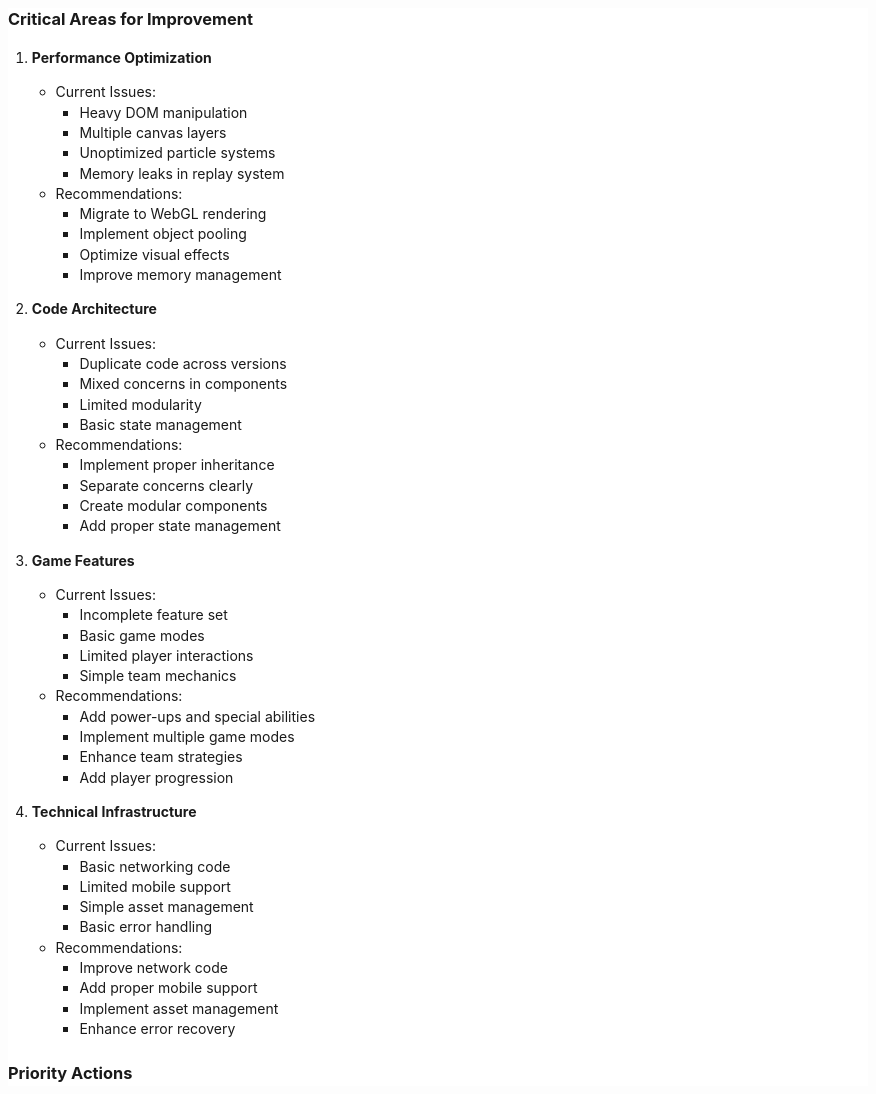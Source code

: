 ### Critical Areas for Improvement

1. **Performance Optimization**
   - Current Issues:
     - Heavy DOM manipulation
     - Multiple canvas layers
     - Unoptimized particle systems
     - Memory leaks in replay system
   - Recommendations:
     - Migrate to WebGL rendering
     - Implement object pooling
     - Optimize visual effects
     - Improve memory management

2. **Code Architecture**
   - Current Issues:
     - Duplicate code across versions
     - Mixed concerns in components
     - Limited modularity
     - Basic state management
   - Recommendations:
     - Implement proper inheritance
     - Separate concerns clearly
     - Create modular components
     - Add proper state management

3. **Game Features**
   - Current Issues:
     - Incomplete feature set
     - Basic game modes
     - Limited player interactions
     - Simple team mechanics
   - Recommendations:
     - Add power-ups and special abilities
     - Implement multiple game modes
     - Enhance team strategies
     - Add player progression

4. **Technical Infrastructure**
   - Current Issues:
     - Basic networking code
     - Limited mobile support
     - Simple asset management
     - Basic error handling
   - Recommendations:
     - Improve network code
     - Add proper mobile support
     - Implement asset management
     - Enhance error recovery

### Priority Actions
